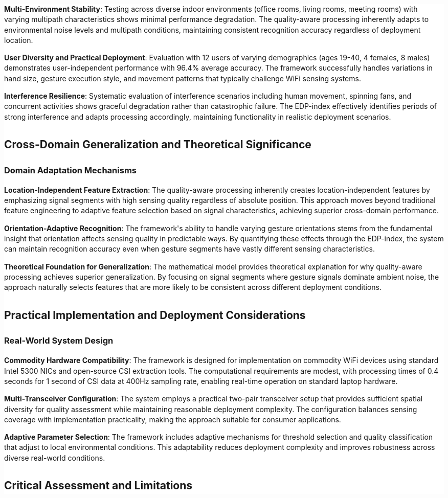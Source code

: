 **Multi-Environment Stability**: Testing across diverse indoor environments (office rooms, living rooms, meeting rooms) with varying multipath characteristics shows minimal performance degradation. The quality-aware processing inherently adapts to environmental noise levels and multipath conditions, maintaining consistent recognition accuracy regardless of deployment location.

**User Diversity and Practical Deployment**: Evaluation with 12 users of varying demographics (ages 19-40, 4 females, 8 males) demonstrates user-independent performance with 96.4% average accuracy. The framework successfully handles variations in hand size, gesture execution style, and movement patterns that typically challenge WiFi sensing systems.

**Interference Resilience**: Systematic evaluation of interference scenarios including human movement, spinning fans, and concurrent activities shows graceful degradation rather than catastrophic failure. The EDP-index effectively identifies periods of strong interference and adapts processing accordingly, maintaining functionality in realistic deployment scenarios.

## Cross-Domain Generalization and Theoretical Significance

### Domain Adaptation Mechanisms

**Location-Independent Feature Extraction**: The quality-aware processing inherently creates location-independent features by emphasizing signal segments with high sensing quality regardless of absolute position. This approach moves beyond traditional feature engineering to adaptive feature selection based on signal characteristics, achieving superior cross-domain performance.

**Orientation-Adaptive Recognition**: The framework's ability to handle varying gesture orientations stems from the fundamental insight that orientation affects sensing quality in predictable ways. By quantifying these effects through the EDP-index, the system can maintain recognition accuracy even when gesture segments have vastly different sensing characteristics.

**Theoretical Foundation for Generalization**: The mathematical model provides theoretical explanation for why quality-aware processing achieves superior generalization. By focusing on signal segments where gesture signals dominate ambient noise, the approach naturally selects features that are more likely to be consistent across different deployment conditions.

## Practical Implementation and Deployment Considerations

### Real-World System Design

**Commodity Hardware Compatibility**: The framework is designed for implementation on commodity WiFi devices using standard Intel 5300 NICs and open-source CSI extraction tools. The computational requirements are modest, with processing times of 0.4 seconds for 1 second of CSI data at 400Hz sampling rate, enabling real-time operation on standard laptop hardware.

**Multi-Transceiver Configuration**: The system employs a practical two-pair transceiver setup that provides sufficient spatial diversity for quality assessment while maintaining reasonable deployment complexity. The configuration balances sensing coverage with implementation practicality, making the approach suitable for consumer applications.

**Adaptive Parameter Selection**: The framework includes adaptive mechanisms for threshold selection and quality classification that adjust to local environmental conditions. This adaptability reduces deployment complexity and improves robustness across diverse real-world conditions.

## Critical Assessment and Limitations

